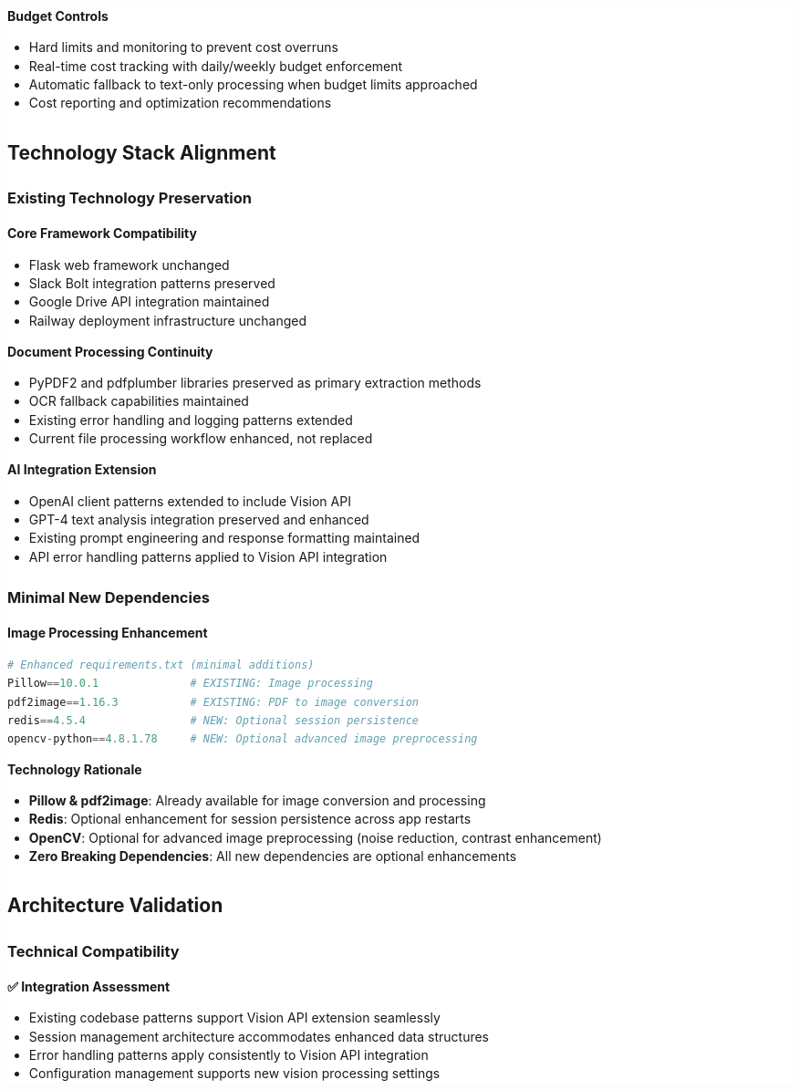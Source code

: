 **Budget Controls**
- Hard limits and monitoring to prevent cost overruns
- Real-time cost tracking with daily/weekly budget enforcement
- Automatic fallback to text-only processing when budget limits approached
- Cost reporting and optimization recommendations

## Technology Stack Alignment

### Existing Technology Preservation

**Core Framework Compatibility**
- Flask web framework unchanged
- Slack Bolt integration patterns preserved
- Google Drive API integration maintained
- Railway deployment infrastructure unchanged

**Document Processing Continuity**
- PyPDF2 and pdfplumber libraries preserved as primary extraction methods
- OCR fallback capabilities maintained
- Existing error handling and logging patterns extended
- Current file processing workflow enhanced, not replaced

**AI Integration Extension**
- OpenAI client patterns extended to include Vision API
- GPT-4 text analysis integration preserved and enhanced
- Existing prompt engineering and response formatting maintained
- API error handling patterns applied to Vision API integration

### Minimal New Dependencies

**Image Processing Enhancement**
```python
# Enhanced requirements.txt (minimal additions)
Pillow==10.0.1              # EXISTING: Image processing
pdf2image==1.16.3           # EXISTING: PDF to image conversion
redis==4.5.4                # NEW: Optional session persistence
opencv-python==4.8.1.78     # NEW: Optional advanced image preprocessing
```

**Technology Rationale**
- **Pillow & pdf2image**: Already available for image conversion and processing
- **Redis**: Optional enhancement for session persistence across app restarts
- **OpenCV**: Optional for advanced image preprocessing (noise reduction, contrast enhancement)
- **Zero Breaking Dependencies**: All new dependencies are optional enhancements

## Architecture Validation

### Technical Compatibility

**✅ Integration Assessment**
- Existing codebase patterns support Vision API extension seamlessly
- Session management architecture accommodates enhanced data structures
- Error handling patterns apply consistently to Vision API integration
- Configuration management supports new vision processing settings
